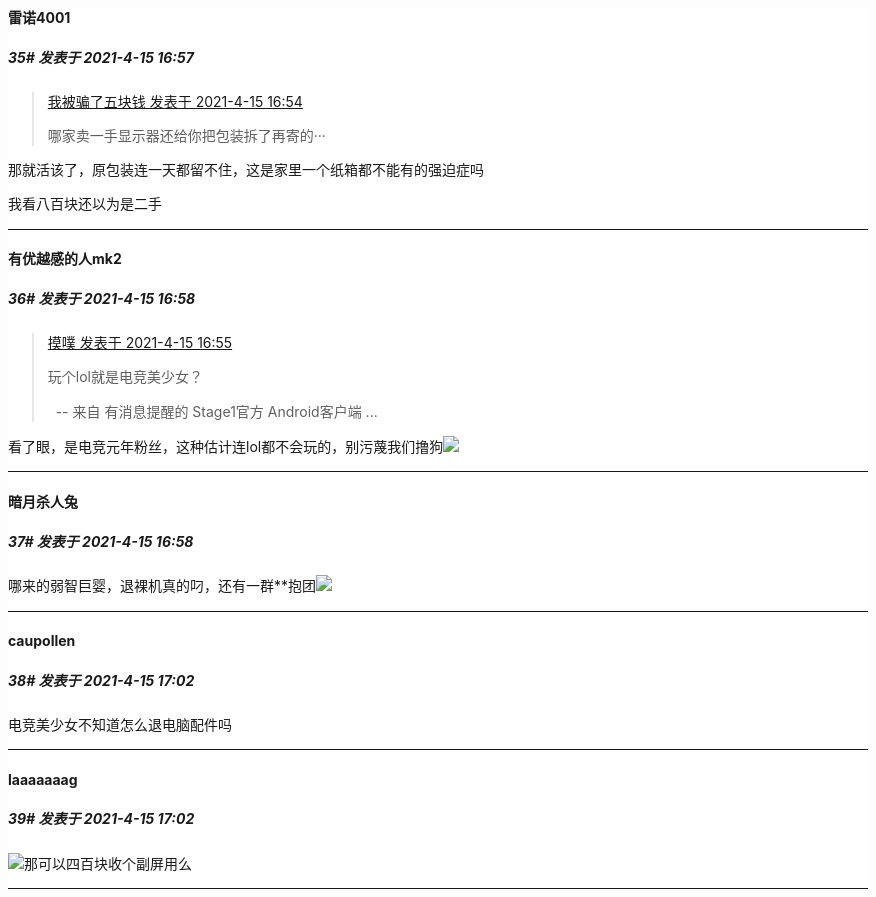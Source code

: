 ####  雷诺4001  
##### 35#       发表于 2021-4-15 16:57


<blockquote><a href="httphttps://bbs.saraba1st.com/2b/forum.php?mod=redirect&amp;goto=findpost&amp;pid=50947960&amp;ptid=1999177" target="_blank">我被骗了五块钱 发表于 2021-4-15 16:54</a>

哪家卖一手显示器还给你把包装拆了再寄的···</blockquote>
那就活该了，原包装连一天都留不住，这是家里一个纸箱都不能有的强迫症吗


我看八百块还以为是二手


*****

####  有优越感的人mk2  
##### 36#       发表于 2021-4-15 16:58


<blockquote><a href="httphttps://bbs.saraba1st.com/2b/forum.php?mod=redirect&amp;goto=findpost&amp;pid=50947969&amp;ptid=1999177" target="_blank">摸噗 发表于 2021-4-15 16:55</a>

玩个lol就是电竞美少女？


  -- 来自 有消息提醒的 Stage1官方 Android客户端 ...</blockquote>
看了眼，是电竞元年粉丝，这种估计连lol都不会玩的，别污蔑我们撸狗<img src="https://static.saraba1st.com/image/smiley/face2017/067.png" referrerpolicy="no-referrer">


*****

####  暗月杀人兔  
##### 37#       发表于 2021-4-15 16:58


哪来的弱智巨婴，退裸机真的叼，还有一群**抱团<img src="https://static.saraba1st.com/image/smiley/face2017/067.png" referrerpolicy="no-referrer">


*****

####  caupollen  
##### 38#       发表于 2021-4-15 17:02


电竞美少女不知道怎么退电脑配件吗


*****

####  laaaaaaag  
##### 39#       发表于 2021-4-15 17:02


<img src="https://static.saraba1st.com/image/smiley/face2017/083.png" referrerpolicy="no-referrer">那可以四百块收个副屏用么


*****
